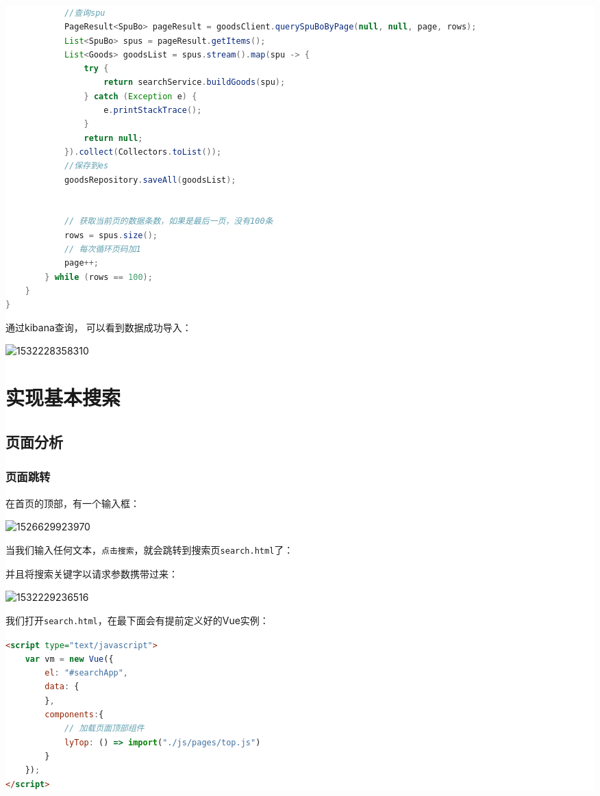 ```java
            //查询spu
            PageResult<SpuBo> pageResult = goodsClient.querySpuBoByPage(null, null, page, rows);
            List<SpuBo> spus = pageResult.getItems();
            List<Goods> goodsList = spus.stream().map(spu -> {
                try {
                    return searchService.buildGoods(spu);
                } catch (Exception e) {
                    e.printStackTrace();
                }
                return null;
            }).collect(Collectors.toList());
            //保存到es
            goodsRepository.saveAll(goodsList);


            // 获取当前页的数据条数，如果是最后一页，没有100条
            rows = spus.size();
            // 每次循环页码加1
            page++;
        } while (rows == 100);
    }
}
```

通过kibana查询， 可以看到数据成功导入：

![1532228358310](https://cdn.tencentfs.clboy.cn/images/2021/20210911203301188.png)



# 实现基本搜索

## 页面分析

### 页面跳转

在首页的顶部，有一个输入框：

![1526629923970](https://cdn.tencentfs.clboy.cn/images/2021/20210911203236524.png)

当我们输入任何文本，`点击搜索`，就会跳转到搜索页`search.html`了：

并且将搜索关键字以请求参数携带过来：

![1532229236516](https://cdn.tencentfs.clboy.cn/images/2021/20210911203301247.png)



我们打开`search.html`，在最下面会有提前定义好的Vue实例：

```html
<script type="text/javascript">
    var vm = new Vue({
        el: "#searchApp",
        data: {
        },
        components:{
            // 加载页面顶部组件
            lyTop: () => import("./js/pages/top.js")
        }
    });
</script>
```
